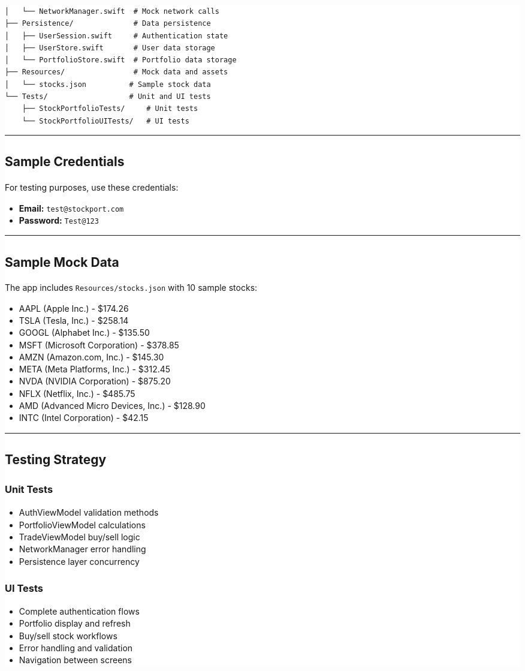 ```
│   └── NetworkManager.swift  # Mock network calls
├── Persistence/              # Data persistence
│   ├── UserSession.swift     # Authentication state
│   ├── UserStore.swift       # User data storage
│   └── PortfolioStore.swift  # Portfolio data storage
├── Resources/                # Mock data and assets
│   └── stocks.json          # Sample stock data
└── Tests/                   # Unit and UI tests
    ├── StockPortfolioTests/     # Unit tests
    └── StockPortfolioUITests/   # UI tests
```

---

## Sample Credentials

For testing purposes, use these credentials:
- **Email:** `test@stockport.com`
- **Password:** `Test@123`

---

## Sample Mock Data

The app includes `Resources/stocks.json` with 10 sample stocks:
- AAPL (Apple Inc.) - $174.26
- TSLA (Tesla, Inc.) - $258.14
- GOOGL (Alphabet Inc.) - $135.50
- MSFT (Microsoft Corporation) - $378.85
- AMZN (Amazon.com, Inc.) - $145.30
- META (Meta Platforms, Inc.) - $312.45
- NVDA (NVIDIA Corporation) - $875.20
- NFLX (Netflix, Inc.) - $485.75
- AMD (Advanced Micro Devices, Inc.) - $128.90
- INTC (Intel Corporation) - $42.15

---

## Testing Strategy

### Unit Tests
- AuthViewModel validation methods
- PortfolioViewModel calculations
- TradeViewModel buy/sell logic
- NetworkManager error handling
- Persistence layer concurrency

### UI Tests
- Complete authentication flows
- Portfolio display and refresh
- Buy/sell stock workflows
- Error handling and validation
- Navigation between screens
